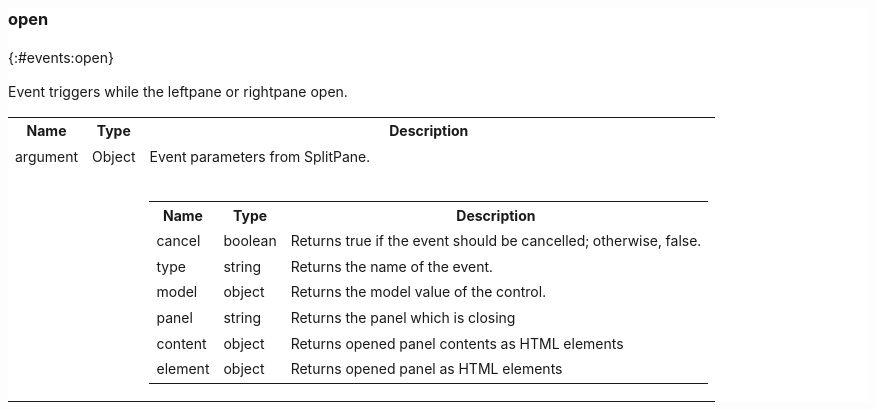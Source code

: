 

### open
{:#events:open}

Event triggers while the leftpane or rightpane open.

<table>
<tr>
<th>
<b>Name</b></th><th>
<b>Type</b></th><th>
<b>Description</b></th></tr>
<tr>
<td>
argument</td><td>
Object</td><td>
Event parameters from SplitPane.<table><br><tr><br><th><b>Name</b></th><th>
<b>Type</b></th><th>
<b>Description</b></th></tr>
<tr>
<td>
cancel</td><td>
boolean</td><td>
Returns true if the event should be cancelled; otherwise, false.</td></tr>
<tr>
<td>
type</td><td>
string</td><td>
Returns the name of the event.</td></tr>
<tr>
<td>
model</td><td>
object</td><td>
Returns the model value of the control.</td></tr>
<tr>
<td>
panel</td><td>
string</td><td>
Returns the panel which is closing</td></tr>
<tr>
<td>
content</td><td>
object</td><td>
Returns opened panel contents as HTML elements</td></tr>
<tr>
<td>
element</td><td>
object</td><td>
Returns opened panel as HTML elements</td></tr>
</table>

